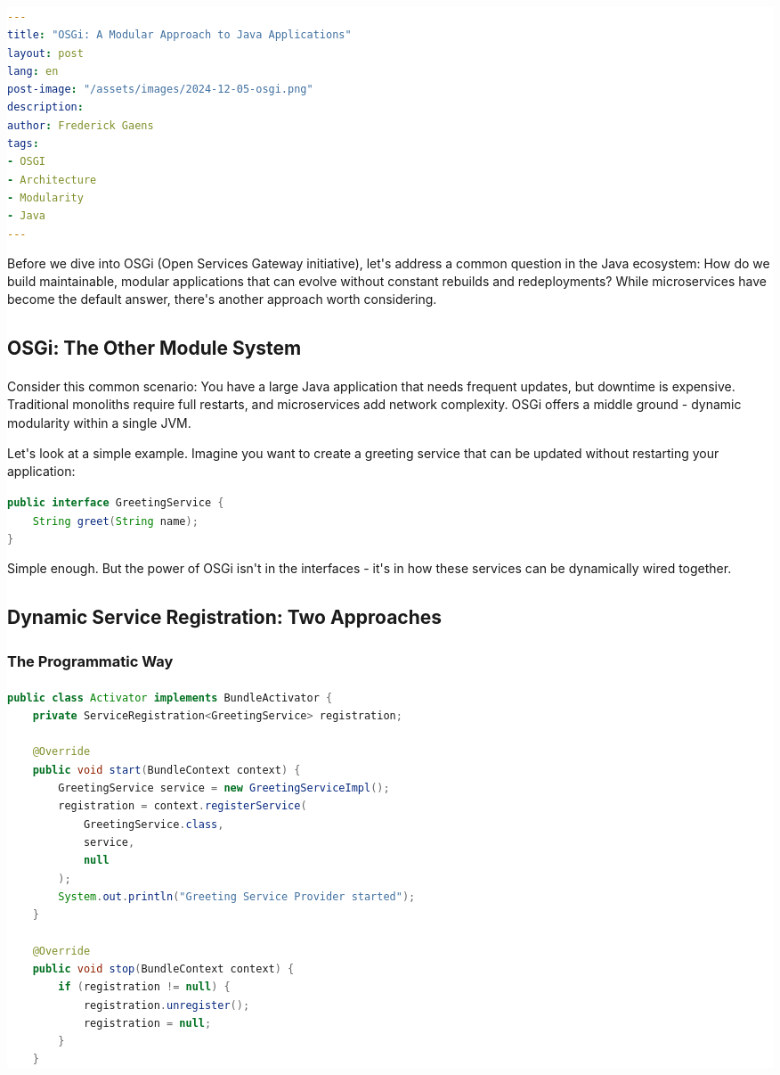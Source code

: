 ```yaml
---
title: "OSGi: A Modular Approach to Java Applications"
layout: post
lang: en
post-image: "/assets/images/2024-12-05-osgi.png"
description: 
author: Frederick Gaens
tags:
- OSGI
- Architecture
- Modularity
- Java
---
```


Before we dive into OSGi (Open Services Gateway initiative), let's address a common question in the Java ecosystem: How do we build maintainable, modular applications that can evolve without constant rebuilds and redeployments? While microservices have become the default answer, there's another approach worth considering.

## OSGi: The Other Module System

Consider this common scenario: You have a large Java application that needs frequent updates, but downtime is expensive. Traditional monoliths require full restarts, and microservices add network complexity. OSGi offers a middle ground - dynamic modularity within a single JVM.

Let's look at a simple example. Imagine you want to create a greeting service that can be updated without restarting your application:

```java
public interface GreetingService {
    String greet(String name);
}
```

Simple enough. But the power of OSGi isn't in the interfaces - it's in how these services can be dynamically wired together.

## Dynamic Service Registration: Two Approaches

### The Programmatic Way

```java
public class Activator implements BundleActivator {
    private ServiceRegistration<GreetingService> registration;

    @Override
    public void start(BundleContext context) {
        GreetingService service = new GreetingServiceImpl();
        registration = context.registerService(
            GreetingService.class,
            service,
            null
        );
        System.out.println("Greeting Service Provider started");
    }

    @Override
    public void stop(BundleContext context) {
        if (registration != null) {
            registration.unregister();
            registration = null;
        }
    }
```